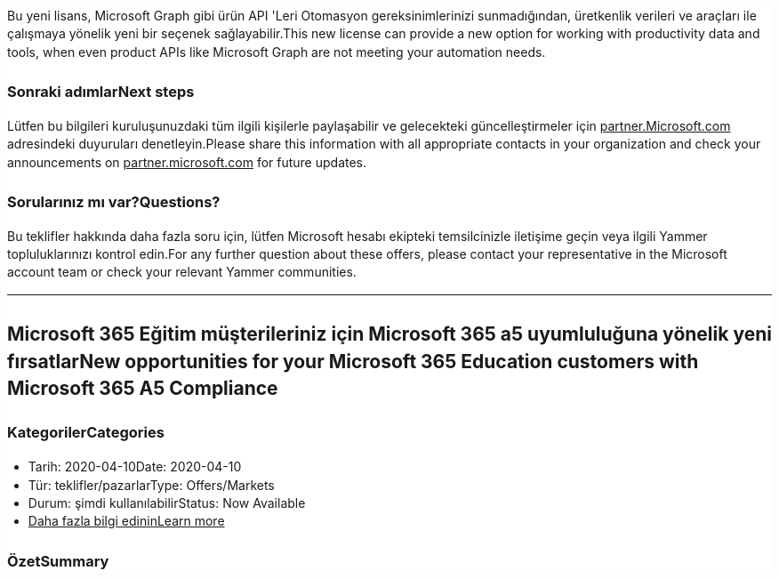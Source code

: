 <span data-ttu-id="ced0d-331">Bu yeni lisans, Microsoft Graph gibi ürün API 'Leri Otomasyon gereksinimlerinizi sunmadığından, üretkenlik verileri ve araçları ile çalışmaya yönelik yeni bir seçenek sağlayabilir.</span><span class="sxs-lookup"><span data-stu-id="ced0d-331">This new license can provide a new option for working with productivity data and tools, when even product APIs like Microsoft Graph are not meeting your automation needs.</span></span>

### <a name="next-steps"></a><span data-ttu-id="ced0d-332">Sonraki adımlar</span><span class="sxs-lookup"><span data-stu-id="ced0d-332">Next steps</span></span>

<span data-ttu-id="ced0d-333">Lütfen bu bilgileri kuruluşunuzdaki tüm ilgili kişilerle paylaşabilir ve gelecekteki güncelleştirmeler için [partner.Microsoft.com](https://partner.microsoft.com) adresindeki duyuruları denetleyin.</span><span class="sxs-lookup"><span data-stu-id="ced0d-333">Please share this information with all appropriate contacts in your organization and check your announcements on [partner.microsoft.com](https://partner.microsoft.com) for future updates.</span></span>

### <a name="questions"></a><span data-ttu-id="ced0d-334">Sorularınız mı var?</span><span class="sxs-lookup"><span data-stu-id="ced0d-334">Questions?</span></span>

<span data-ttu-id="ced0d-335">Bu teklifler hakkında daha fazla soru için, lütfen Microsoft hesabı ekipteki temsilcinizle iletişime geçin veya ilgili Yammer topluluklarınızı kontrol edin.</span><span class="sxs-lookup"><span data-stu-id="ced0d-335">For any further question about these offers, please contact your representative in the Microsoft account team or check your relevant Yammer communities.</span></span>

_________________

## <a name="new-opportunities-for-your-microsoft-365-education-customers-with-microsoft-365-a5-compliance"></a><a id="6"/></a><span data-ttu-id="ced0d-336">Microsoft 365 Eğitim müşterileriniz için Microsoft 365 a5 uyumluluğuna yönelik yeni fırsatlar</span><span class="sxs-lookup"><span data-stu-id="ced0d-336">New opportunities for your Microsoft 365 Education customers with Microsoft 365 A5 Compliance</span></span>

### <a name="categories"></a><span data-ttu-id="ced0d-337">Kategoriler</span><span class="sxs-lookup"><span data-stu-id="ced0d-337">Categories</span></span>

- <span data-ttu-id="ced0d-338">Tarih: 2020-04-10</span><span class="sxs-lookup"><span data-stu-id="ced0d-338">Date: 2020-04-10</span></span>
- <span data-ttu-id="ced0d-339">Tür: teklifler/pazarlar</span><span class="sxs-lookup"><span data-stu-id="ced0d-339">Type: Offers/Markets</span></span>
- <span data-ttu-id="ced0d-340">Durum: şimdi kullanılabilir</span><span class="sxs-lookup"><span data-stu-id="ced0d-340">Status: Now Available</span></span>
- [<span data-ttu-id="ced0d-341">Daha fazla bilgi edinin</span><span class="sxs-lookup"><span data-stu-id="ced0d-341">Learn more</span></span>](https://flow.microsoft.com/ui-flows/)

### <a name="summary"></a><span data-ttu-id="ced0d-342">Özet</span><span class="sxs-lookup"><span data-stu-id="ced0d-342">Summary</span></span>
